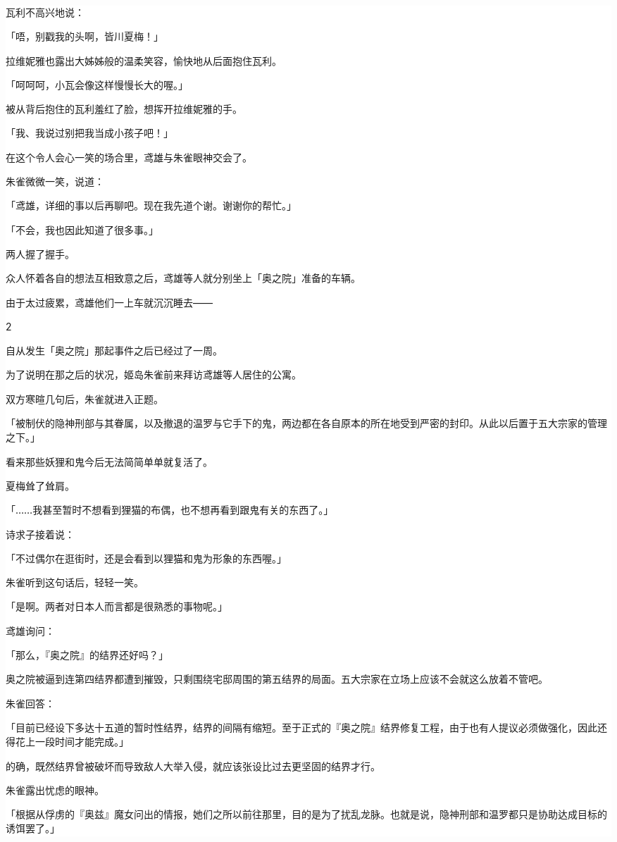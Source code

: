 瓦利不高兴地说：

「唔，别戳我的头啊，皆川夏梅！」

拉维妮雅也露出大姊姊般的温柔笑容，愉快地从后面抱住瓦利。

「呵呵呵，小瓦会像这样慢慢长大的喔。」

被从背后抱住的瓦利羞红了脸，想挥开拉维妮雅的手。

「我、我说过别把我当成小孩子吧！」

在这个令人会心一笑的场合里，鸢雄与朱雀眼神交会了。

朱雀微微一笑，说道：

「鸢雄，详细的事以后再聊吧。现在我先道个谢。谢谢你的帮忙。」

「不会，我也因此知道了很多事。」

两人握了握手。

众人怀着各自的想法互相致意之后，鸢雄等人就分别坐上「奥之院」准备的车辆。

由于太过疲累，鸢雄他们一上车就沉沉睡去——

2

自从发生「奥之院」那起事件之后已经过了一周。

为了说明在那之后的状况，姬岛朱雀前来拜访鸢雄等人居住的公寓。

双方寒暄几句后，朱雀就进入正题。

「被制伏的隐神刑部与其眷属，以及撤退的温罗与它手下的鬼，两边都在各自原本的所在地受到严密的封印。从此以后置于五大宗家的管理之下。」

看来那些妖狸和鬼今后无法简简单单就复活了。

夏梅耸了耸肩。

「……我甚至暂时不想看到狸猫的布偶，也不想再看到跟鬼有关的东西了。」

诗求子接着说：

「不过偶尔在逛街时，还是会看到以狸猫和鬼为形象的东西喔。」

朱雀听到这句话后，轻轻一笑。

「是啊。两者对日本人而言都是很熟悉的事物呢。」

鸢雄询问：

「那么，『奥之院』的结界还好吗？」

奥之院被逼到连第四结界都遭到摧毁，只剩围绕宅邸周围的第五结界的局面。五大宗家在立场上应该不会就这么放着不管吧。

朱雀回答：

「目前已经设下多达十五道的暂时性结界，结界的间隔有缩短。至于正式的『奥之院』结界修复工程，由于也有人提议必须做强化，因此还得花上一段时间才能完成。」

的确，既然结界曾被破坏而导致敌人大举入侵，就应该张设比过去更坚固的结界才行。

朱雀露出忧虑的眼神。

「根据从俘虏的『奥兹』魔女问出的情报，她们之所以前往那里，目的是为了扰乱龙脉。也就是说，隐神刑部和温罗都只是协助达成目标的诱饵罢了。」
